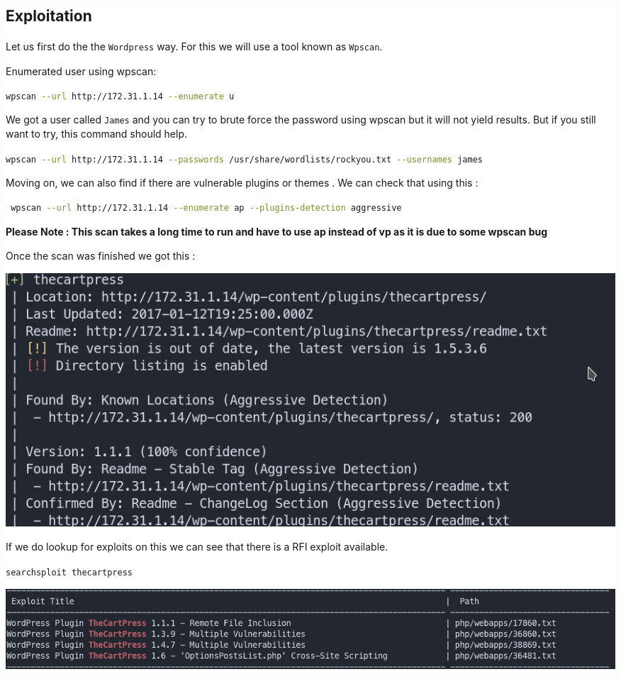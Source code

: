 ## Exploitation

Let us first do the the ```Wordpress``` way. For this we will use a tool known as ```Wpscan```.

Enumerated user using wpscan:

```zsh
wpscan --url http://172.31.1.14 --enumerate u
```
We got a user called ```James``` and you can try to brute force the password using wpscan but it will not yield results. But if you still want to try, this command should help.

```zsh
wpscan --url http://172.31.1.14 --passwords /usr/share/wordlists/rockyou.txt --usernames james
```

Moving on, we can also find if there are vulnerable plugins or themes . We can check that using this :

```zsh
 wpscan --url http://172.31.1.14 --enumerate ap --plugins-detection aggressive
```

**Please Note : This scan takes a long time to run and have to use ap instead of vp as it is due to some wpscan bug**

Once the scan was finished we got this :

![Vulnerable Plugin](./images/vulnplugin.png)

If we do lookup for exploits on this we can see that there is a RFI exploit available.

```zsh
searchsploit thecartpress
```
![RFI Vuln for thecartpress](./images/thecart.png)
